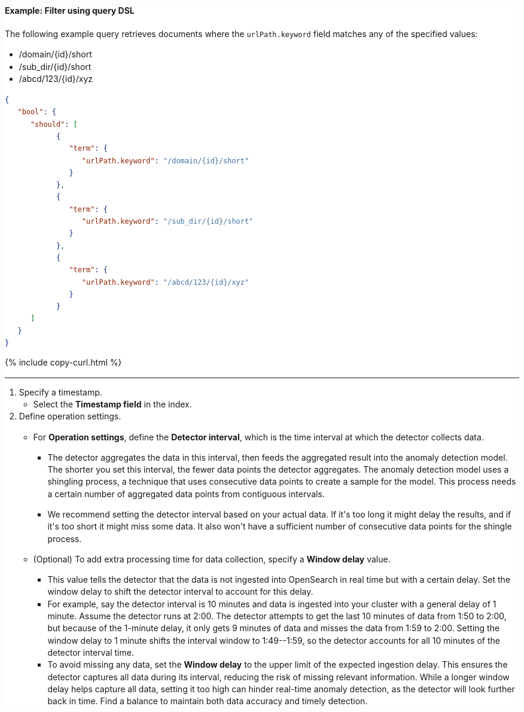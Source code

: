 
#### Example: Filter using query DSL

The following example query retrieves documents where the `urlPath.keyword` field matches any of the specified values:
   
   - /domain/{id}/short
   - /sub_dir/{id}/short
   - /abcd/123/{id}/xyz

   ```json
   {
      "bool": {
         "should": [
               {
                  "term": {
                     "urlPath.keyword": "/domain/{id}/short"
                  }
               },
               {
                  "term": {
                     "urlPath.keyword": "/sub_dir/{id}/short"
                  }
               },
               {
                  "term": {
                     "urlPath.keyword": "/abcd/123/{id}/xyz"
                  }
               }
         ]
      }
   }
   ```
   {% include copy-curl.html %}

---

1. Specify a timestamp.
   - Select the **Timestamp field** in the index.
1. Define operation settings.
   - For **Operation settings**, define the **Detector interval**, which is the time interval at which the detector collects data.
      - The detector aggregates the data in this interval, then feeds the aggregated result into the anomaly detection model.
      The shorter you set this interval, the fewer data points the detector aggregates.
      The anomaly detection model uses a shingling process, a technique that uses consecutive data points to create a sample for the model. This process needs a certain number of aggregated data points from contiguous intervals.

      - We recommend setting the detector interval based on your actual data. If it's too long it might delay the results, and if it's too short it might miss some data. It also won't have a sufficient number of consecutive data points for the shingle process.

   - (Optional) To add extra processing time for data collection, specify a **Window delay** value.
      - This value tells the detector that the data is not ingested into OpenSearch in real time but with a certain delay. Set the window delay to shift the detector interval to account for this delay.
      - For example, say the detector interval is 10 minutes and data is ingested into your cluster with a general delay of 1 minute. Assume the detector runs at 2:00. The detector attempts to get the last 10 minutes of data from 1:50 to 2:00, but because of the 1-minute delay, it only gets 9 minutes of data and misses the data from 1:59 to 2:00. Setting the window delay to 1 minute shifts the interval window to 1:49--1:59, so the detector accounts for all 10 minutes of the detector interval time.
      - To avoid missing any data, set the **Window delay** to the upper limit of the expected ingestion delay. This ensures the detector captures all data during its interval, reducing the risk of missing relevant information. While a longer window delay helps capture all data, setting it too high can hinder real-time anomaly detection, as the detector will look further back in time. Find a balance to maintain both data accuracy and timely detection.

